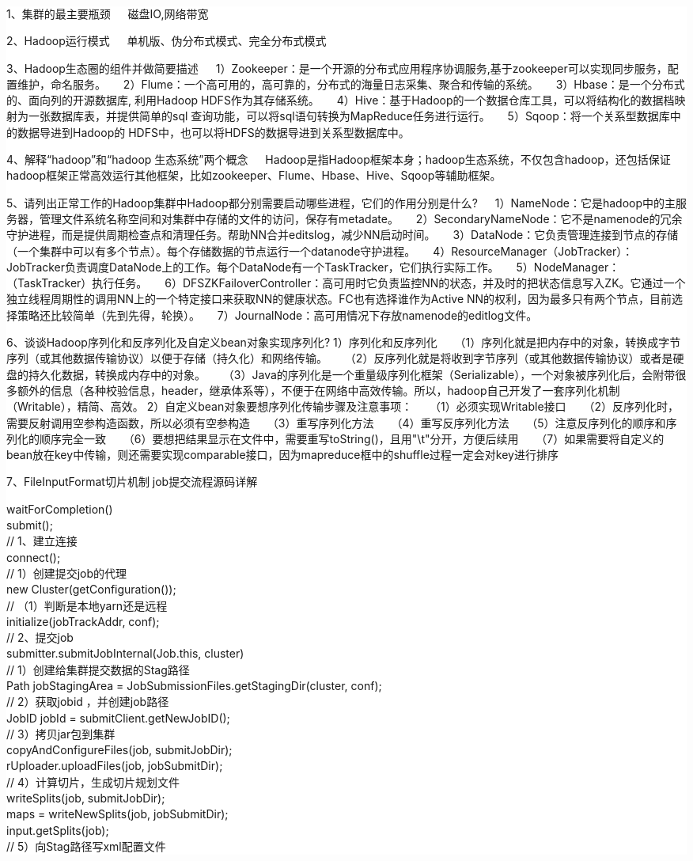 1、集群的最主要瓶颈
  磁盘IO,网络带宽

2、Hadoop运行模式
  单机版、伪分布式模式、完全分布式模式

3、Hadoop生态圈的组件并做简要描述
  1）Zookeeper：是一个开源的分布式应用程序协调服务,基于zookeeper可以实现同步服务，配置维护，命名服务。
  2）Flume：一个高可用的，高可靠的，分布式的海量日志采集、聚合和传输的系统。
  3）Hbase：是一个分布式的、面向列的开源数据库, 利用Hadoop HDFS作为其存储系统。
  4）Hive：基于Hadoop的一个数据仓库工具，可以将结构化的数据档映射为一张数据库表，并提供简单的sql 查询功能，可以将sql语句转换为MapReduce任务进行运行。
  5）Sqoop：将一个关系型数据库中的数据导进到Hadoop的 HDFS中，也可以将HDFS的数据导进到关系型数据库中。

4、解释“hadoop”和“hadoop 生态系统”两个概念
  Hadoop是指Hadoop框架本身；hadoop生态系统，不仅包含hadoop，还包括保证hadoop框架正常高效运行其他框架，比如zookeeper、Flume、Hbase、Hive、Sqoop等辅助框架。

5、请列出正常工作的Hadoop集群中Hadoop都分别需要启动哪些进程，它们的作用分别是什么?
  1）NameNode：它是hadoop中的主服务器，管理文件系统名称空间和对集群中存储的文件的访问，保存有metadate。
  2）SecondaryNameNode：它不是namenode的冗余守护进程，而是提供周期检查点和清理任务。帮助NN合并editslog，减少NN启动时间。
  3）DataNode：它负责管理连接到节点的存储（一个集群中可以有多个节点）。每个存储数据的节点运行一个datanode守护进程。
  4）ResourceManager（JobTracker）：JobTracker负责调度DataNode上的工作。每个DataNode有一个TaskTracker，它们执行实际工作。
  5）NodeManager：（TaskTracker）执行任务。
  6）DFSZKFailoverController：高可用时它负责监控NN的状态，并及时的把状态信息写入ZK。它通过一个独立线程周期性的调用NN上的一个特定接口来获取NN的健康状态。FC也有选择谁作为Active NN的权利，因为最多只有两个节点，目前选择策略还比较简单（先到先得，轮换）。
  7）JournalNode：高可用情况下存放namenode的editlog文件。

6、谈谈Hadoop序列化和反序列化及自定义bean对象实现序列化?
1）序列化和反序列化
  （1）序列化就是把内存中的对象，转换成字节序列（或其他数据传输协议）以便于存储（持久化）和网络传输。
  （2）反序列化就是将收到字节序列（或其他数据传输协议）或者是硬盘的持久化数据，转换成内存中的对象。
  （3）Java的序列化是一个重量级序列化框架（Serializable），一个对象被序列化后，会附带很多额外的信息（各种校验信息，header，继承体系等），不便于在网络中高效传输。所以，hadoop自己开发了一套序列化机制（Writable），精简、高效。
2）自定义bean对象要想序列化传输步骤及注意事项：
  （1）必须实现Writable接口
  （2）反序列化时，需要反射调用空参构造函数，所以必须有空参构造
  （3）重写序列化方法
  （4）重写反序列化方法
  （5）注意反序列化的顺序和序列化的顺序完全一致
  （6）要想把结果显示在文件中，需要重写toString()，且用"\t"分开，方便后续用
  （7）如果需要将自定义的bean放在key中传输，则还需要实现comparable接口，因为mapreduce框中的shuffle过程一定会对key进行排序

7、FileInputFormat切片机制
job提交流程源码详解

 waitForCompletion()  
 submit();  
 // 1、建立连接  
  connect();   
   // 1）创建提交job的代理  
   new Cluster(getConfiguration());  
    // （1）判断是本地yarn还是远程  
    initialize(jobTrackAddr, conf);  
 // 2、提交job  
 submitter.submitJobInternal(Job.this, cluster)  
  // 1）创建给集群提交数据的Stag路径  
  Path jobStagingArea = JobSubmissionFiles.getStagingDir(cluster, conf);  
  // 2）获取jobid ，并创建job路径  
  JobID jobId = submitClient.getNewJobID();  
  // 3）拷贝jar包到集群  
  copyAndConfigureFiles(job, submitJobDir);  
  rUploader.uploadFiles(job, jobSubmitDir);  
  // 4）计算切片，生成切片规划文件  
  writeSplits(job, submitJobDir);  
  maps = writeNewSplits(job, jobSubmitDir);  
  input.getSplits(job);  
  // 5）向Stag路径写xml配置文件  